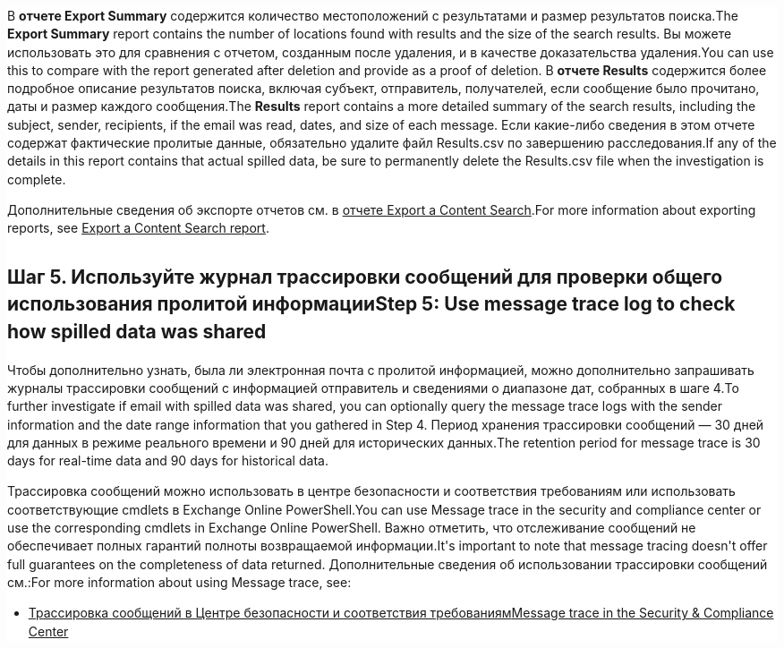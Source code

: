 <span data-ttu-id="f54d8-193">В **отчете Export Summary** содержится количество местоположений с результатами и размер результатов поиска.</span><span class="sxs-lookup"><span data-stu-id="f54d8-193">The **Export Summary** report contains the number of locations found with results and the size of the search results.</span></span> <span data-ttu-id="f54d8-194">Вы можете использовать это для сравнения с отчетом, созданным после удаления, и в качестве доказательства удаления.</span><span class="sxs-lookup"><span data-stu-id="f54d8-194">You can use this to compare with the report generated after deletion and provide as a proof of deletion.</span></span> <span data-ttu-id="f54d8-195">В **отчете Results** содержится более подробное описание результатов поиска, включая субъект, отправитель, получателей, если сообщение было прочитано, даты и размер каждого сообщения.</span><span class="sxs-lookup"><span data-stu-id="f54d8-195">The **Results** report contains a more detailed summary of the search results, including the subject, sender, recipients, if the email was read, dates, and size of each message.</span></span> <span data-ttu-id="f54d8-196">Если какие-либо сведения в этом отчете содержат фактические пролитые данные, обязательно удалите файл Results.csv по завершению расследования.</span><span class="sxs-lookup"><span data-stu-id="f54d8-196">If any of the details in this report contains that actual spilled data, be sure to permanently delete the Results.csv file when the investigation is complete.</span></span>

<span data-ttu-id="f54d8-197">Дополнительные сведения об экспорте отчетов см. в [отчете Export a Content Search](export-a-content-search-report.md).</span><span class="sxs-lookup"><span data-stu-id="f54d8-197">For more information about exporting reports, see [Export a Content Search report](export-a-content-search-report.md).</span></span>
    
## <a name="step-5-use-message-trace-log-to-check-how-spilled-data-was-shared"></a><span data-ttu-id="f54d8-198">Шаг 5. Используйте журнал трассировки сообщений для проверки общего использования пролитой информации</span><span class="sxs-lookup"><span data-stu-id="f54d8-198">Step 5: Use message trace log to check how spilled data was shared</span></span>

<span data-ttu-id="f54d8-199">Чтобы дополнительно узнать, была ли электронная почта с пролитой информацией, можно дополнительно запрашивать журналы трассировки сообщений с информацией отправитель и сведениями о диапазоне дат, собранных в шаге 4.</span><span class="sxs-lookup"><span data-stu-id="f54d8-199">To further investigate if email with spilled data was shared, you can optionally query the message trace logs with the sender information and the date range information that you gathered in Step 4.</span></span> <span data-ttu-id="f54d8-200">Период хранения трассировки сообщений — 30 дней для данных в режиме реального времени и 90 дней для исторических данных.</span><span class="sxs-lookup"><span data-stu-id="f54d8-200">The retention period for message trace is 30 days for real-time data and 90 days for historical data.</span></span>
  
<span data-ttu-id="f54d8-201">Трассировка сообщений можно использовать в центре безопасности и соответствия требованиям или использовать соответствующие cmdlets в Exchange Online PowerShell.</span><span class="sxs-lookup"><span data-stu-id="f54d8-201">You can use Message trace in the security and compliance center or use the corresponding cmdlets in Exchange Online PowerShell.</span></span> <span data-ttu-id="f54d8-202">Важно отметить, что отслеживание сообщений не обеспечивает полных гарантий полноты возвращаемой информации.</span><span class="sxs-lookup"><span data-stu-id="f54d8-202">It's important to note that message tracing doesn't offer full guarantees on the completeness of data returned.</span></span> <span data-ttu-id="f54d8-203">Дополнительные сведения об использовании трассировки сообщений см.:</span><span class="sxs-lookup"><span data-stu-id="f54d8-203">For more information about using Message trace, see:</span></span> 
  
- [<span data-ttu-id="f54d8-204">Трассировка сообщений в Центре безопасности и соответствия требованиям</span><span class="sxs-lookup"><span data-stu-id="f54d8-204">Message trace in the Security & Compliance Center</span></span>](../security/office-365-security/message-trace-scc.md)
    